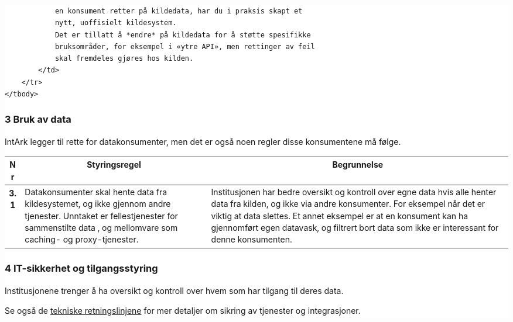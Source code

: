                 en konsument retter på kildedata, har du i praksis skapt et
                nytt, uoffisielt kildesystem.
                Det er tillatt å *endre* på kildedata for å støtte spesifikke
                bruksområder, for eksempel i «ytre API», men rettinger av feil
                skal fremdeles gjøres hos kilden.
            </td>
        </tr>
    </tbody>
</table>

### 3 Bruk av data

IntArk legger til rette for datakonsumenter, men det er også noen regler
disse konsumentene må følge.

<table>
    <thead>
        <tr>
            <th>Nr</th>
            <th>Styringsregel</th>
            <th>Begrunnelse</th>
        </tr>
    </thead>
    <tbody>
        <tr>
            <th>3.1</th>
            <td>
                Datakonsumenter skal hente data fra kildesystemet, og ikke
                gjennom andre tjenester. Unntaket er fellestjenester for
                sammenstilte data , og mellomvare som caching- og
                proxy-tjenester.
            </td>
            <td>
                Institusjonen har bedre oversikt og kontroll over egne data
                hvis alle henter data fra kilden, og ikke via andre
                konsumenter. For eksempel når det er viktig at data slettes. Et
                annet eksempel er at en konsument kan ha gjennomført egen
                datavask, og filtrert bort data som ikke er interessant for
                denne konsumenten.
            </td>
        </tr>
    </tbody>
</table>

### 4 IT-sikkerhet og tilgangsstyring

Institusjonene trenger å ha oversikt og kontroll over hvem som har tilgang til
deres data.

Se også de [tekniske retningslinjene](https://www.usit.uio.no/prosjekter/datadeling/arbeidsomrader/integrasjonsarkitektur/dokumentasjon/teknisk-plattform/oversikt.html) for mer detaljer om sikring av tjenester og integrasjoner.
